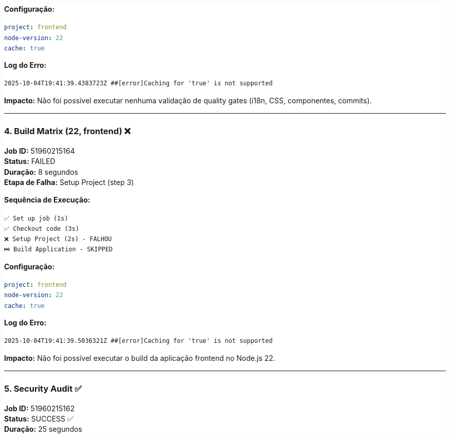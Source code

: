 **Configuração:**

```yaml
project: frontend
node-version: 22
cache: true
```

**Log do Erro:**

```
2025-10-04T19:41:39.4383723Z ##[error]Caching for 'true' is not supported
```

**Impacto:** Não foi possível executar nenhuma validação de quality gates (i18n, CSS, componentes, commits).

---

### 4. Build Matrix (22, frontend) ❌

**Job ID:** 51960215164  
**Status:** FAILED  
**Duração:** 8 segundos  
**Etapa de Falha:** Setup Project (step 3)

**Sequência de Execução:**

```
✅ Set up job (1s)
✅ Checkout code (3s)
❌ Setup Project (2s) - FALHOU
⏭️ Build Application - SKIPPED
```

**Configuração:**

```yaml
project: frontend
node-version: 22
cache: true
```

**Log do Erro:**

```
2025-10-04T19:41:39.5036321Z ##[error]Caching for 'true' is not supported
```

**Impacto:** Não foi possível executar o build da aplicação frontend no Node.js 22.

---

### 5. Security Audit ✅

**Job ID:** 51960215162  
**Status:** SUCCESS ✅  
**Duração:** 25 segundos
